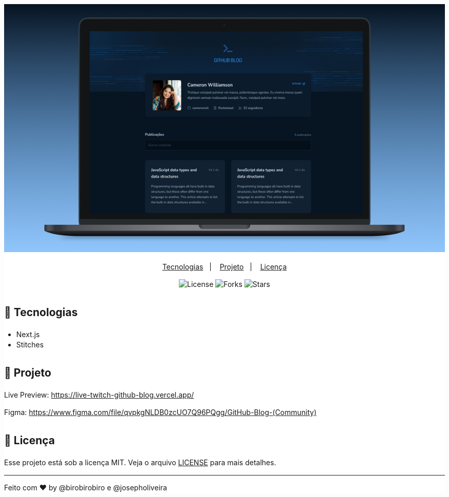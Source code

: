 <p align="center">
  <img alt="" src=".github/cover.jpg" width="100%">
</p>

<p align="center">
  <a href="#-tecnologias">Tecnologias</a>&nbsp;&nbsp;&nbsp;|&nbsp;&nbsp;&nbsp;
  <a href="#-projeto">Projeto</a>&nbsp;&nbsp;&nbsp;|&nbsp;&nbsp;&nbsp;
  <a href="#memo-licença">Licença</a>
</p>

<p align="center">
 <img  src="https://img.shields.io/static/v1?label=license&message=MIT&color=112131&labelColor=3294F8" alt="License">
  
  <img src="https://img.shields.io/github/forks/birobirobiro/live-twitch-github-blog?label=forks&message=MIT&color=112131&labelColor=3294F8" alt="Forks">

  <img src="https://img.shields.io/github/stars/birobirobiro/live-twitch-github-blog=stars&message=MIT&color=112131&labelColor=3294F8 " alt="Stars">
</p>

## 🚀 Tecnologias

- Next.js
- Stitches

## 🚧 Projeto

Live Preview: https://live-twitch-github-blog.vercel.app/

Figma: https://www.figma.com/file/qvpkgNLDB0zcUO7Q96PQgg/GitHub-Blog-(Community)

## :memo: Licença

Esse projeto está sob a licença MIT. Veja o arquivo [LICENSE](LICENSE) para mais detalhes.

---

Feito com ♥ by @birobirobiro e @josepholiveira
